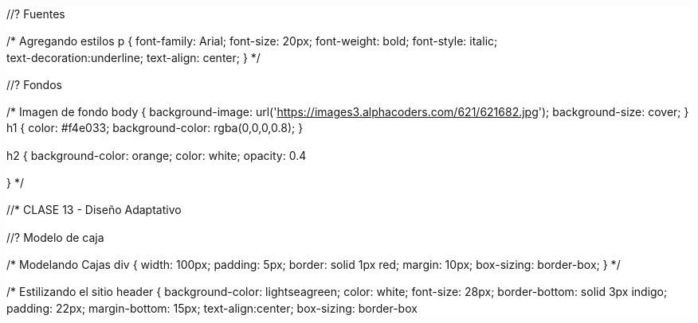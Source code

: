 //? Fuentes

/* Agregando estilos
p {
    font-family: Arial;
    font-size: 20px;
    font-weight: bold;
    font-style: italic;  
    text-decoration:underline;
    text-align: center;
}
*/

//? Fondos

/* Imagen de fondo
body {
    background-image: url('https://images3.alphacoders.com/621/621682.jpg');
    background-size: cover;
} 
h1 {
    color: #f4e033;
    background-color: rgba(0,0,0,0.8);
    }

h2 {
    background-color: orange;
    color: white;
    opacity: 0.4

}
*/


//* CLASE 13 - Diseño Adaptativo

//? Modelo de caja

/*  Modelando Cajas
div {
            width: 100px;
            padding: 5px;
            border: solid 1px red;
            margin: 10px;
            box-sizing: border-box;
}
*/

/* Estilizando el sitio
header {
                background-color: lightseagreen;
                color: white;
                font-size: 28px;
                border-bottom: solid 3px indigo;
                padding: 22px;
                margin-bottom: 15px;
                text-align:center;
                box-sizing: border-box
